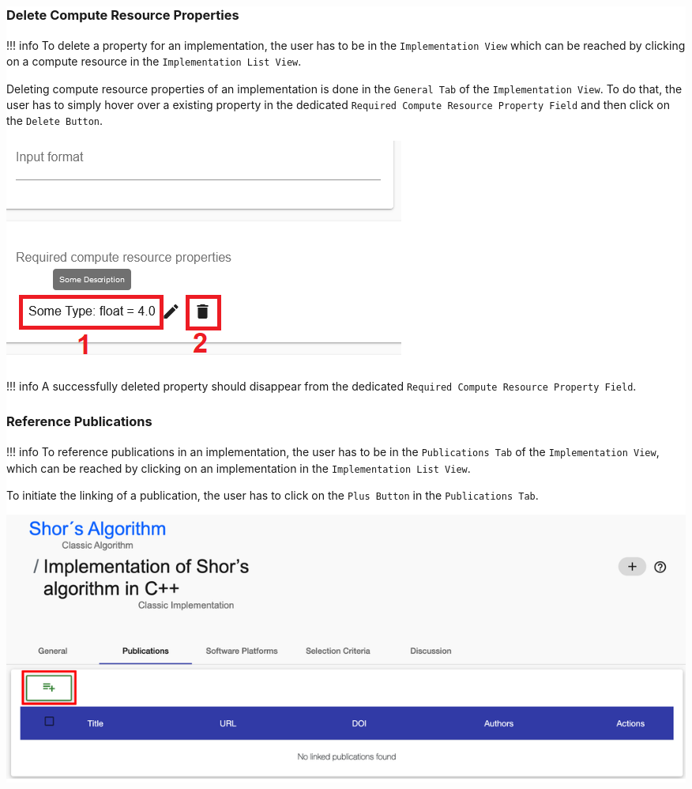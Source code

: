 ### Delete Compute Resource Properties

!!! info 
    To delete a property for an implementation, the user has to be in the ``Implementation View`` which can be reached by clicking on a compute resource in the ``Implementation List View``.
	
Deleting compute resource properties of an implementation is done in the ``General Tab`` of the ``Implementation View``.
To do that, the user has to simply hover over a existing property in the dedicated ``Required Compute Resource Property Field`` and then click on the ``Delete Button``.

![alt text](/user-guide/images/algorithm/Delete_Compute_Resource.PNG "Delete Compute Resource")

!!! info 
	A successfully deleted property should disappear from the dedicated ``Required Compute Resource Property Field``.

### Reference Publications

!!! info 
    To reference publications in an implementation, the user has to be in the ``Publications Tab`` of the ``Implementation View``, which can be reached by clicking on an implementation in the ``Implementation List View``.
	
To initiate the linking of a publication, the user has to click on the ``Plus Button`` in the ``Publications Tab``.

![alt text](/user-guide/images/implementation/Link_Publication_-_Step_1.png "Click on '+' in 'Publications'-Tab")
